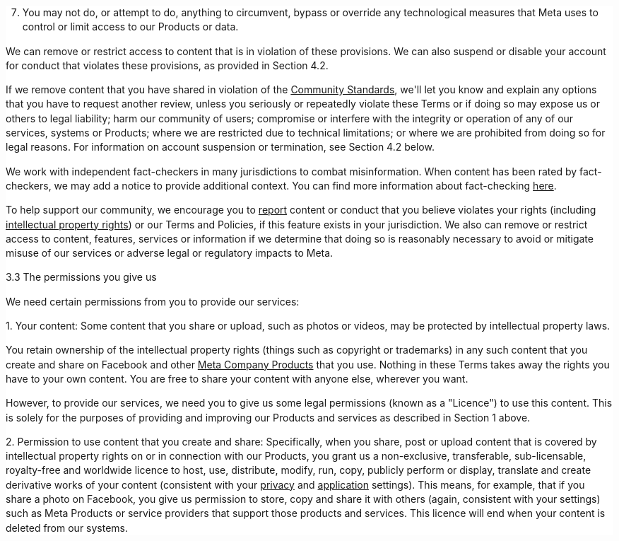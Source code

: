7.  You may not do, or attempt to do, anything to circumvent, bypass or override any technological measures that Meta uses to control or limit access to our Products or data.

We can remove or restrict access to content that is in violation of these provisions. We can also suspend or disable your account for conduct that violates these provisions, as provided in Section 4.2.

If we remove content that you have shared in violation of the [Community Standards](https://l.facebook.com/l.php?u=https%3A%2F%2Ftransparency.meta.com%2Fpolicies%2Fcommunity-standards%2F&h=AT1Tw5mqX0ir0etev5ZW7JREOYB0iDx3iseQYJ-D60e9Ppq6UChNImVobH_VUGf3AKBx5uq79xLHTNYfytYsXtkpLmsanKTLOOrk67egJYlM1wuZE5CWlrZGmDoEbLTxVHzdpjMl02EQWa3-VdrphLOCLUw), we'll let you know and explain any options that you have to request another review, unless you seriously or repeatedly violate these Terms or if doing so may expose us or others to legal liability; harm our community of users; compromise or interfere with the integrity or operation of any of our services, systems or Products; where we are restricted due to technical limitations; or where we are prohibited from doing so for legal reasons. For information on account suspension or termination, see Section 4.2 below.

We work with independent fact-checkers in many jurisdictions to combat misinformation. When content has been rated by fact-checkers, we may add a notice to provide additional context. You can find more information about fact-checking [here](https://l.facebook.com/l.php?u=https%3A%2F%2Ftransparency.meta.com%2Ffeatures%2Fhow-fact-checking-works%2F&h=AT1Tw5mqX0ir0etev5ZW7JREOYB0iDx3iseQYJ-D60e9Ppq6UChNImVobH_VUGf3AKBx5uq79xLHTNYfytYsXtkpLmsanKTLOOrk67egJYlM1wuZE5CWlrZGmDoEbLTxVHzdpjMl02EQWa3-VdrphLOCLUw).

To help support our community, we encourage you to [report](https://www.facebook.com/help/181495968648557?ref=tos) content or conduct that you believe violates your rights (including [intellectual property rights](https://www.facebook.com/help/intellectual_property?ref=tos)) or our Terms and Policies, if this feature exists in your jurisdiction. We also can remove or restrict access to content, features, services or information if we determine that doing so is reasonably necessary to avoid or mitigate misuse of our services or adverse legal or regulatory impacts to Meta.

3.3 The permissions you give us

We need certain permissions from you to provide our services:

1\. Your content: Some content that you share or upload, such as photos or videos, may be protected by intellectual property laws.

You retain ownership of the intellectual property rights (things such as copyright or trademarks) in any such content that you create and share on Facebook and other [Meta Company Products](https://www.facebook.com/help/195227921252400?ref=tos) that you use. Nothing in these Terms takes away the rights you have to your own content. You are free to share your content with anyone else, wherever you want.

However, to provide our services, we need you to give us some legal permissions (known as a "Licence") to use this content. This is solely for the purposes of providing and improving our Products and services as described in Section 1 above.

2\. Permission to use content that you create and share: Specifically, when you share, post or upload content that is covered by intellectual property rights on or in connection with our Products, you grant us a non-exclusive, transferable, sub-licensable, royalty-free and worldwide licence to host, use, distribute, modify, run, copy, publicly perform or display, translate and create derivative works of your content (consistent with your [privacy](https://www.facebook.com/help/325807937506242?ref=tos) and [application](https://www.facebook.com/help/1727608884153160?ref=tos) settings). This means, for example, that if you share a photo on Facebook, you give us permission to store, copy and share it with others (again, consistent with your settings) such as Meta Products or service providers that support those products and services. This licence will end when your content is deleted from our systems.

